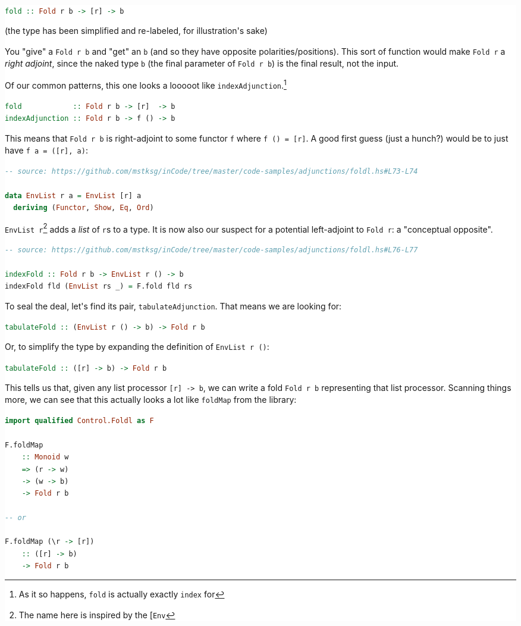 ``` haskell
fold :: Fold r b -> [r] -> b
```

(the type has been simplified and re-labeled, for illustration's sake)

You "give" a `Fold r b` and "get" an `b` (and so they have opposite
polarities/positions). This sort of function would make `Fold r` a *right
adjoint*, since the naked type `b` (the final parameter of `Fold r b`) is the
final result, not the input.

Of our common patterns, this one looks a looooot like `indexAdjunction`.[^2]

``` haskell
fold            :: Fold r b -> [r]  -> b
indexAdjunction :: Fold r b -> f () -> b
```

This means that `Fold r b` is right-adjoint to some functor `f` where
`f () = [r]`. A good first guess (just a hunch?) would be to just have
`f a = ([r], a)`:

``` haskell
-- source: https://github.com/mstksg/inCode/tree/master/code-samples/adjunctions/foldl.hs#L73-L74

data EnvList r a = EnvList [r] a
  deriving (Functor, Show, Eq, Ord)
```

`EnvList r`[^3] adds a *list* of `r`s to a type. It is now also our suspect for
a potential left-adjoint to `Fold r`: a "conceptual opposite".

``` haskell
-- source: https://github.com/mstksg/inCode/tree/master/code-samples/adjunctions/foldl.hs#L76-L77

indexFold :: Fold r b -> EnvList r () -> b
indexFold fld (EnvList rs _) = F.fold fld rs
```

To seal the deal, let's find its pair, `tabulateAdjunction`. That means we are
looking for:

``` haskell
tabulateFold :: (EnvList r () -> b) -> Fold r b
```

Or, to simplify the type by expanding the definition of `EnvList r ()`:

``` haskell
tabulateFold :: ([r] -> b) -> Fold r b
```

This tells us that, given any list processor `[r] -> b`, we can write a fold
`Fold r b` representing that list processor. Scanning things more, we can see
that this actually looks a lot like `foldMap` from the library:

``` haskell
import qualified Control.Foldl as F

F.foldMap
    :: Monoid w
    => (r -> w)
    -> (w -> b)
    -> Fold r b

-- or

F.foldMap (\r -> [r])
    :: ([r] -> b)
    -> Fold r b
```


[^1]: Note that the intuition we are going to be going into is specifically for
[^2]: As it so happens, `fold` is actually exactly `index` for
[^3]: The name here is inspired by the [`Env`
[^4]: We should also be able to define it using `tabulateAdjunction` and
[^5]: They are only equivalent in Haskell because of laziness --- in strict
[^6]: Some might recognize `Cofree ((->) r)` as a common way of implementing a
[^7]: The instance is [written out
[^8]: Implementing a `tabulate` equivalent ([solution